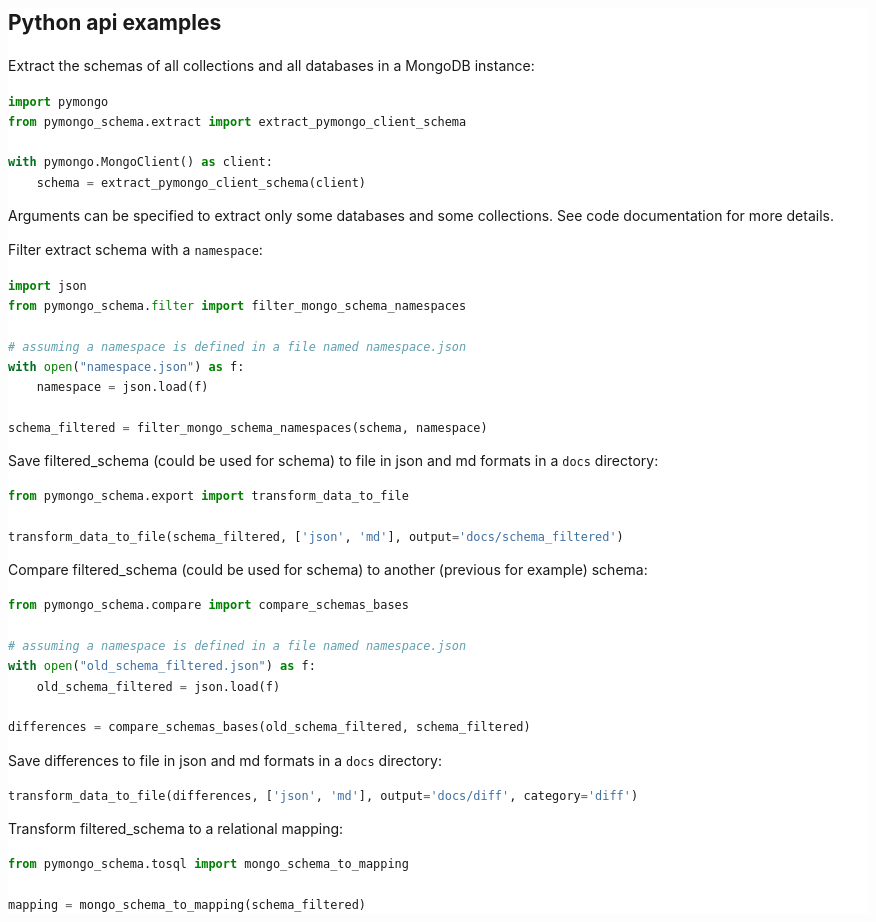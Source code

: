 ## Python api examples

Extract the schemas of all collections and all databases in a MongoDB instance:

```python
import pymongo
from pymongo_schema.extract import extract_pymongo_client_schema

with pymongo.MongoClient() as client:
    schema = extract_pymongo_client_schema(client)
```
Arguments can be specified to extract only some databases and some collections. See code documentation for more details.

Filter extract schema with a `namespace`:
```python
import json
from pymongo_schema.filter import filter_mongo_schema_namespaces

# assuming a namespace is defined in a file named namespace.json
with open("namespace.json") as f:
    namespace = json.load(f)

schema_filtered = filter_mongo_schema_namespaces(schema, namespace)
```

Save filtered_schema (could be used for schema) to file in json and md formats in a `docs` directory:
```python
from pymongo_schema.export import transform_data_to_file

transform_data_to_file(schema_filtered, ['json', 'md'], output='docs/schema_filtered')
```

Compare filtered_schema (could be used for schema) to another (previous for example) schema:
```python
from pymongo_schema.compare import compare_schemas_bases

# assuming a namespace is defined in a file named namespace.json
with open("old_schema_filtered.json") as f:
    old_schema_filtered = json.load(f)

differences = compare_schemas_bases(old_schema_filtered, schema_filtered)
```

Save differences to file in json and md formats in a `docs` directory:
```python
transform_data_to_file(differences, ['json', 'md'], output='docs/diff', category='diff')
```

Transform filtered_schema to a relational mapping:
```python
from pymongo_schema.tosql import mongo_schema_to_mapping

mapping = mongo_schema_to_mapping(schema_filtered)
```
